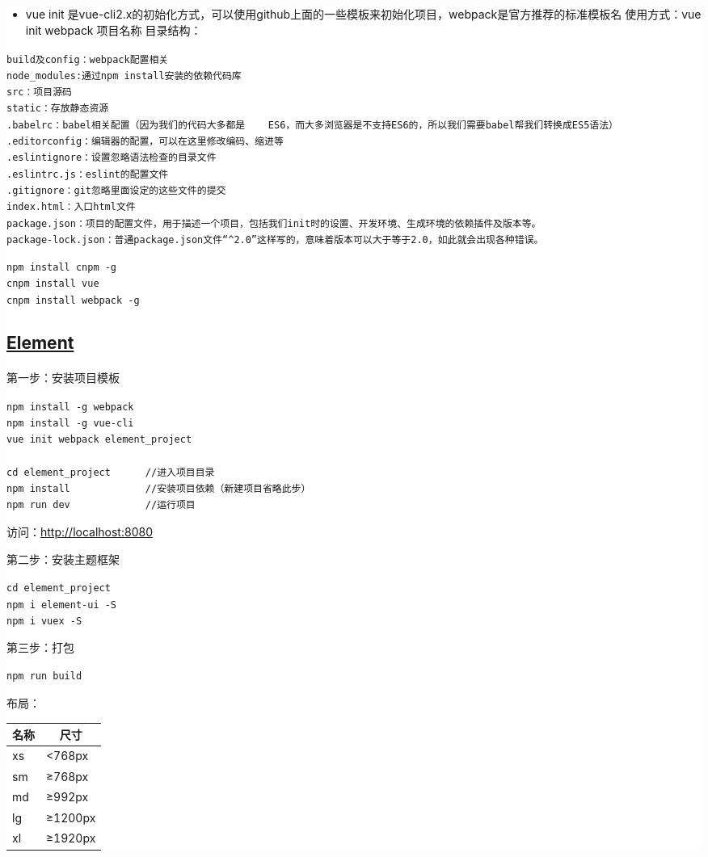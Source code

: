 - vue init
是vue-cli2.x的初始化方式，可以使用github上面的一些模板来初始化项目，webpack是官方推荐的标准模板名
使用方式：vue init webpack 项目名称
目录结构：
```
build及config：webpack配置相关
node_modules:通过npm install安装的依赖代码库
src：项目源码
static：存放静态资源
.babelrc：babel相关配置（因为我们的代码大多都是    ES6，而大多浏览器是不支持ES6的，所以我们需要babel帮我们转换成ES5语法）
.editorconfig：编辑器的配置，可以在这里修改编码、缩进等
.eslintignore：设置忽略语法检查的目录文件
.eslintrc.js：eslint的配置文件
.gitignore：git忽略里面设定的这些文件的提交
index.html：入口html文件
package.json：项目的配置文件，用于描述一个项目，包括我们init时的设置、开发环境、生成环境的依赖插件及版本等。
package-lock.json：普通package.json文件“^2.0”这样写的，意味着版本可以大于等于2.0，如此就会出现各种错误。
```


```
npm install cnpm -g
cnpm install vue
cnpm install webpack -g
```

## [Element](https://element.eleme.cn/#/zh-CN)

第一步：安装项目模板
```
npm install -g webpack
npm install -g vue-cli
vue init webpack element_project

cd element_project      //进入项目目录
npm install             //安装项目依赖（新建项目省略此步）
npm run dev             //运行项目
```

访问：[http://localhost:8080](http://localhost:8080)

第二步：安装主题框架
```
cd element_project
npm i element-ui -S
npm i vuex -S
```
第三步：打包
```
npm run build
```

布局：

名称 | 尺寸
--- | ---
xs | <768px
sm | ≥768px
md | ≥992px
lg | ≥1200px
xl | ≥1920px
